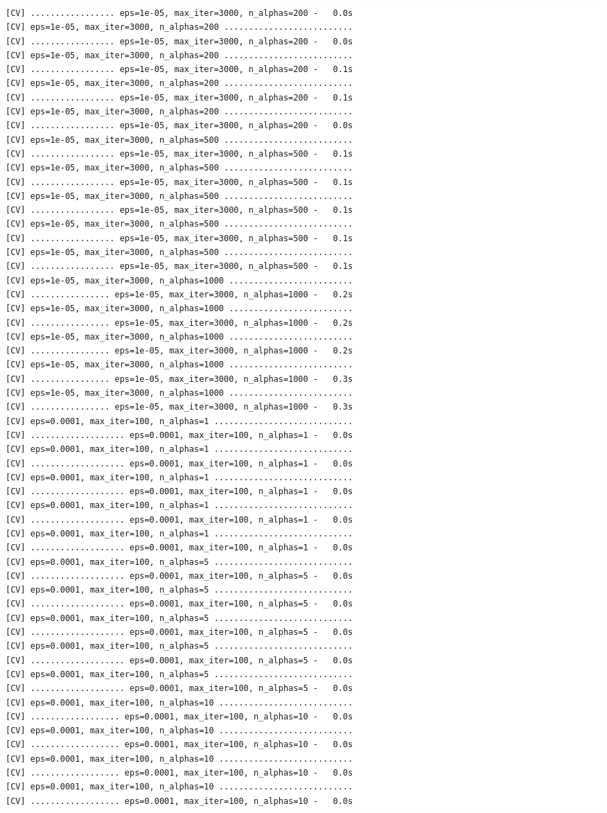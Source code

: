     [CV] ................. eps=1e-05, max_iter=3000, n_alphas=200 -   0.0s
    [CV] eps=1e-05, max_iter=3000, n_alphas=200 ..........................
    [CV] ................. eps=1e-05, max_iter=3000, n_alphas=200 -   0.0s
    [CV] eps=1e-05, max_iter=3000, n_alphas=200 ..........................
    [CV] ................. eps=1e-05, max_iter=3000, n_alphas=200 -   0.1s
    [CV] eps=1e-05, max_iter=3000, n_alphas=200 ..........................
    [CV] ................. eps=1e-05, max_iter=3000, n_alphas=200 -   0.1s
    [CV] eps=1e-05, max_iter=3000, n_alphas=200 ..........................
    [CV] ................. eps=1e-05, max_iter=3000, n_alphas=200 -   0.0s
    [CV] eps=1e-05, max_iter=3000, n_alphas=500 ..........................
    [CV] ................. eps=1e-05, max_iter=3000, n_alphas=500 -   0.1s
    [CV] eps=1e-05, max_iter=3000, n_alphas=500 ..........................
    [CV] ................. eps=1e-05, max_iter=3000, n_alphas=500 -   0.1s
    [CV] eps=1e-05, max_iter=3000, n_alphas=500 ..........................
    [CV] ................. eps=1e-05, max_iter=3000, n_alphas=500 -   0.1s
    [CV] eps=1e-05, max_iter=3000, n_alphas=500 ..........................
    [CV] ................. eps=1e-05, max_iter=3000, n_alphas=500 -   0.1s
    [CV] eps=1e-05, max_iter=3000, n_alphas=500 ..........................
    [CV] ................. eps=1e-05, max_iter=3000, n_alphas=500 -   0.1s
    [CV] eps=1e-05, max_iter=3000, n_alphas=1000 .........................
    [CV] ................ eps=1e-05, max_iter=3000, n_alphas=1000 -   0.2s
    [CV] eps=1e-05, max_iter=3000, n_alphas=1000 .........................
    [CV] ................ eps=1e-05, max_iter=3000, n_alphas=1000 -   0.2s
    [CV] eps=1e-05, max_iter=3000, n_alphas=1000 .........................
    [CV] ................ eps=1e-05, max_iter=3000, n_alphas=1000 -   0.2s
    [CV] eps=1e-05, max_iter=3000, n_alphas=1000 .........................
    [CV] ................ eps=1e-05, max_iter=3000, n_alphas=1000 -   0.3s
    [CV] eps=1e-05, max_iter=3000, n_alphas=1000 .........................
    [CV] ................ eps=1e-05, max_iter=3000, n_alphas=1000 -   0.3s
    [CV] eps=0.0001, max_iter=100, n_alphas=1 ............................
    [CV] ................... eps=0.0001, max_iter=100, n_alphas=1 -   0.0s
    [CV] eps=0.0001, max_iter=100, n_alphas=1 ............................
    [CV] ................... eps=0.0001, max_iter=100, n_alphas=1 -   0.0s
    [CV] eps=0.0001, max_iter=100, n_alphas=1 ............................
    [CV] ................... eps=0.0001, max_iter=100, n_alphas=1 -   0.0s
    [CV] eps=0.0001, max_iter=100, n_alphas=1 ............................
    [CV] ................... eps=0.0001, max_iter=100, n_alphas=1 -   0.0s
    [CV] eps=0.0001, max_iter=100, n_alphas=1 ............................
    [CV] ................... eps=0.0001, max_iter=100, n_alphas=1 -   0.0s
    [CV] eps=0.0001, max_iter=100, n_alphas=5 ............................
    [CV] ................... eps=0.0001, max_iter=100, n_alphas=5 -   0.0s
    [CV] eps=0.0001, max_iter=100, n_alphas=5 ............................
    [CV] ................... eps=0.0001, max_iter=100, n_alphas=5 -   0.0s
    [CV] eps=0.0001, max_iter=100, n_alphas=5 ............................
    [CV] ................... eps=0.0001, max_iter=100, n_alphas=5 -   0.0s
    [CV] eps=0.0001, max_iter=100, n_alphas=5 ............................
    [CV] ................... eps=0.0001, max_iter=100, n_alphas=5 -   0.0s
    [CV] eps=0.0001, max_iter=100, n_alphas=5 ............................
    [CV] ................... eps=0.0001, max_iter=100, n_alphas=5 -   0.0s
    [CV] eps=0.0001, max_iter=100, n_alphas=10 ...........................
    [CV] .................. eps=0.0001, max_iter=100, n_alphas=10 -   0.0s
    [CV] eps=0.0001, max_iter=100, n_alphas=10 ...........................
    [CV] .................. eps=0.0001, max_iter=100, n_alphas=10 -   0.0s
    [CV] eps=0.0001, max_iter=100, n_alphas=10 ...........................
    [CV] .................. eps=0.0001, max_iter=100, n_alphas=10 -   0.0s
    [CV] eps=0.0001, max_iter=100, n_alphas=10 ...........................
    [CV] .................. eps=0.0001, max_iter=100, n_alphas=10 -   0.0s
